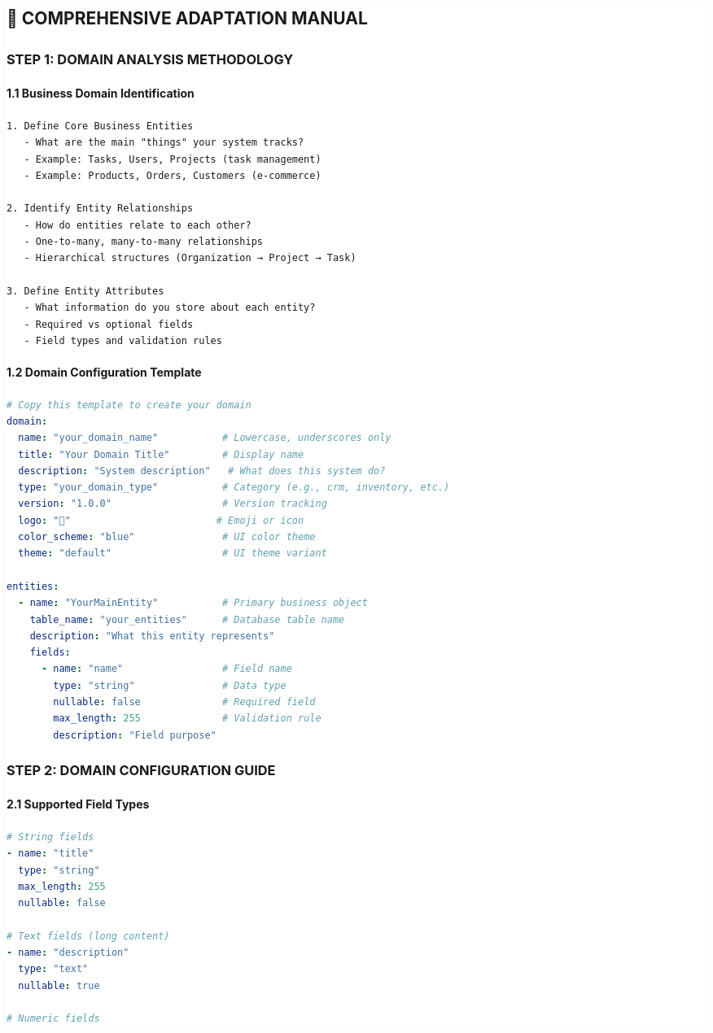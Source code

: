 
## 📖 **COMPREHENSIVE ADAPTATION MANUAL**

### **STEP 1: DOMAIN ANALYSIS METHODOLOGY**

#### **1.1 Business Domain Identification**
```
1. Define Core Business Entities
   - What are the main "things" your system tracks?
   - Example: Tasks, Users, Projects (task management)
   - Example: Products, Orders, Customers (e-commerce)

2. Identify Entity Relationships
   - How do entities relate to each other?
   - One-to-many, many-to-many relationships
   - Hierarchical structures (Organization → Project → Task)

3. Define Entity Attributes
   - What information do you store about each entity?
   - Required vs optional fields
   - Field types and validation rules
```

#### **1.2 Domain Configuration Template**
```yaml
# Copy this template to create your domain
domain:
  name: "your_domain_name"           # Lowercase, underscores only
  title: "Your Domain Title"         # Display name
  description: "System description"   # What does this system do?
  type: "your_domain_type"           # Category (e.g., crm, inventory, etc.)
  version: "1.0.0"                   # Version tracking
  logo: "🏢"                         # Emoji or icon
  color_scheme: "blue"               # UI color theme
  theme: "default"                   # UI theme variant

entities:
  - name: "YourMainEntity"           # Primary business object
    table_name: "your_entities"      # Database table name
    description: "What this entity represents"
    fields:
      - name: "name"                 # Field name
        type: "string"               # Data type
        nullable: false              # Required field
        max_length: 255              # Validation rule
        description: "Field purpose"
```

### **STEP 2: DOMAIN CONFIGURATION GUIDE**

#### **2.1 Supported Field Types**
```yaml
# String fields
- name: "title"
  type: "string"
  max_length: 255
  nullable: false

# Text fields (long content)
- name: "description"  
  type: "text"
  nullable: true

# Numeric fields
```